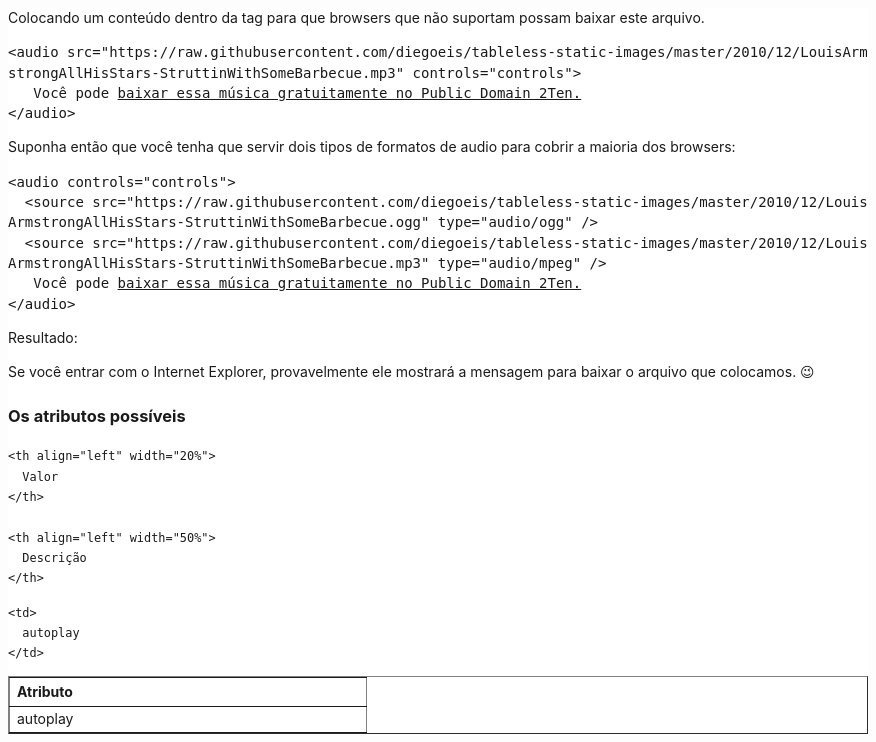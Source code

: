Colocando um conteúdo dentro da tag para que browsers que não suportam possam baixar este arquivo.

<pre lang="HTML" line="1">&lt;audio src="https://raw.githubusercontent.com/diegoeis/tableless-static-images/master/2010/12/LouisArmstrongAllHisStars-StruttinWithSomeBarbecue.mp3" controls="controls">
   Você pode <a href="http://www.publicdomain2ten.com/2010/09/louis-armstrong-all-his-stars-struttin-with-some-barbecue-mp3/">baixar essa música gratuitamente no Public Domain 2Ten.</a>
&lt;/audio>
</pre>

Suponha então que você tenha que servir dois tipos de formatos de audio para cobrir a maioria dos browsers:

<pre lang="HTML">&lt;audio controls="controls">
  &lt;source src="https://raw.githubusercontent.com/diegoeis/tableless-static-images/master/2010/12/LouisArmstrongAllHisStars-StruttinWithSomeBarbecue.ogg" type="audio/ogg" />
  &lt;source src="https://raw.githubusercontent.com/diegoeis/tableless-static-images/master/2010/12/LouisArmstrongAllHisStars-StruttinWithSomeBarbecue.mp3" type="audio/mpeg" />
   Você pode <a href="http://www.publicdomain2ten.com/2010/09/louis-armstrong-all-his-stars-struttin-with-some-barbecue-mp3/">baixar essa música gratuitamente no Public Domain 2Ten.</a>
&lt;/audio>
</pre>

Resultado:
  
<audio controls="controls"><source src="https://raw.githubusercontent.com/diegoeis/tableless-static-images/master/2010/12/LouisArmstrongAllHisStars-StruttinWithSomeBarbecue.ogg" type="audio/ogg" /><source src="https://raw.githubusercontent.com/diegoeis/tableless-static-images/master/2010/12/LouisArmstrongAllHisStars-StruttinWithSomeBarbecue.mp3" type="audio/mpeg" />Você pode [baixar essa música gratuitamente no Public Domain 2Ten.][1]</audio>

Se você entrar com o Internet Explorer, provavelmente ele mostrará a mensagem para baixar o arquivo que colocamos. 😉

### Os atributos possíveis

<table class="reference" cellspacing="0" cellpadding="0" border="1" width="100%">
  <tr>
    <th align="left" width="20%">
      Atributo
    </th>
    
    <th align="left" width="20%">
      Valor
    </th>
    
    <th align="left" width="50%">
      Descrição
    </th>
  </tr>
  
  <tr>
    <td>
      autoplay
    </td>
    
    <td>
      autoplay
    </td>
    

 [1]: http://www.publicdomain2ten.com/2010/09/louis-armstrong-all-his-stars-struttin-with-some-barbecue-mp3/